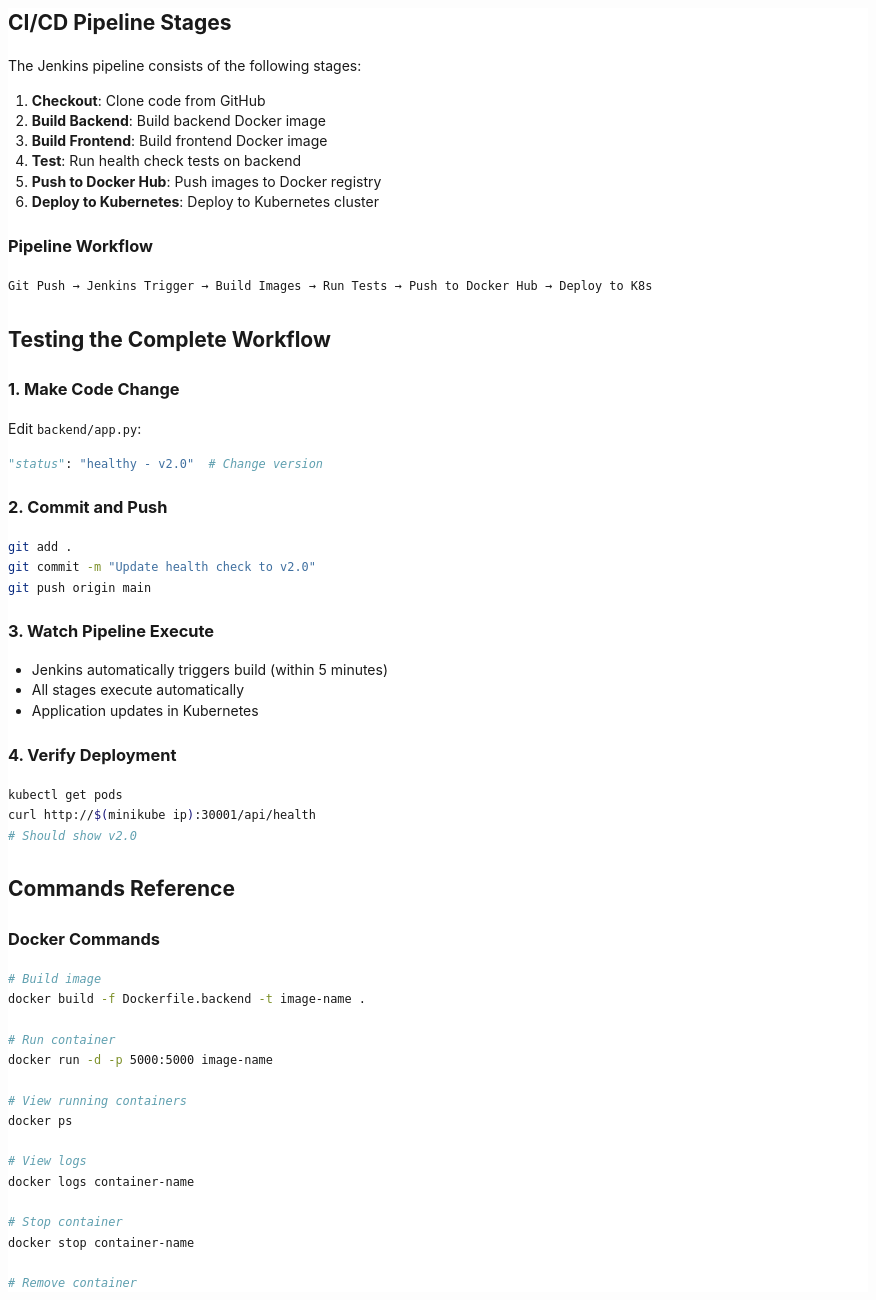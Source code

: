 ## CI/CD Pipeline Stages

The Jenkins pipeline consists of the following stages:

1. **Checkout**: Clone code from GitHub
2. **Build Backend**: Build backend Docker image
3. **Build Frontend**: Build frontend Docker image
4. **Test**: Run health check tests on backend
5. **Push to Docker Hub**: Push images to Docker registry
6. **Deploy to Kubernetes**: Deploy to Kubernetes cluster

### Pipeline Workflow
```
Git Push → Jenkins Trigger → Build Images → Run Tests → Push to Docker Hub → Deploy to K8s
```

## Testing the Complete Workflow

### 1. Make Code Change
Edit `backend/app.py`:
```python
"status": "healthy - v2.0"  # Change version
```

### 2. Commit and Push
```bash
git add .
git commit -m "Update health check to v2.0"
git push origin main
```

### 3. Watch Pipeline Execute
- Jenkins automatically triggers build (within 5 minutes)
- All stages execute automatically
- Application updates in Kubernetes

### 4. Verify Deployment
```bash
kubectl get pods
curl http://$(minikube ip):30001/api/health
# Should show v2.0
```
## Commands Reference

### Docker Commands
```bash
# Build image
docker build -f Dockerfile.backend -t image-name .

# Run container
docker run -d -p 5000:5000 image-name

# View running containers
docker ps

# View logs
docker logs container-name

# Stop container
docker stop container-name

# Remove container
```